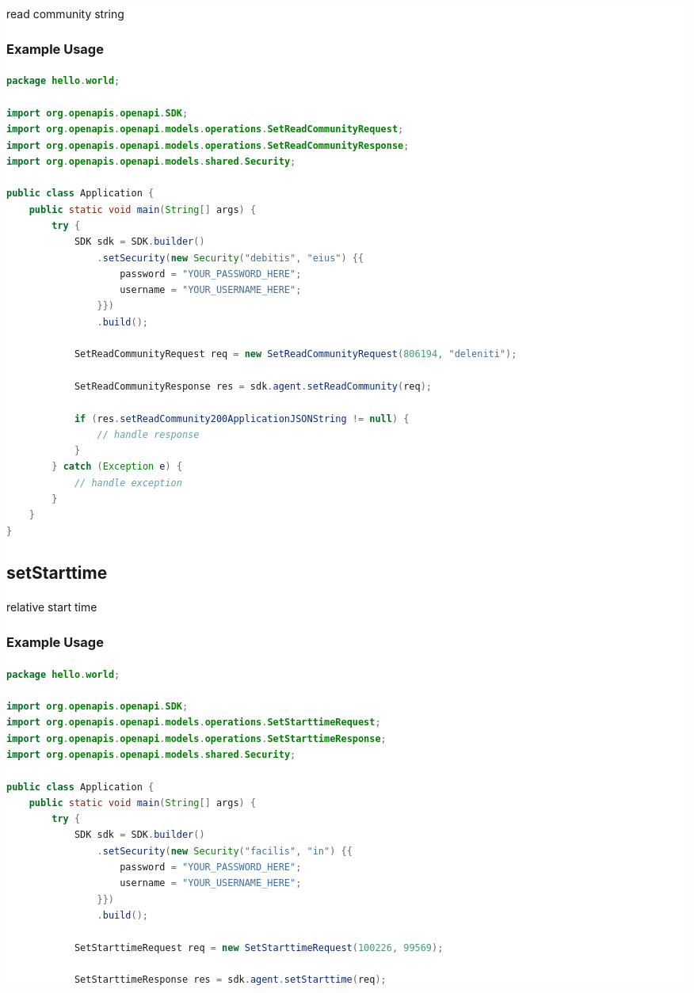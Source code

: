 read community string

### Example Usage

```java
package hello.world;

import org.openapis.openapi.SDK;
import org.openapis.openapi.models.operations.SetReadCommunityRequest;
import org.openapis.openapi.models.operations.SetReadCommunityResponse;
import org.openapis.openapi.models.shared.Security;

public class Application {
    public static void main(String[] args) {
        try {
            SDK sdk = SDK.builder()
                .setSecurity(new Security("debitis", "eius") {{
                    password = "YOUR_PASSWORD_HERE";
                    username = "YOUR_USERNAME_HERE";
                }})
                .build();

            SetReadCommunityRequest req = new SetReadCommunityRequest(806194, "deleniti");            

            SetReadCommunityResponse res = sdk.agent.setReadCommunity(req);

            if (res.setReadCommunity200ApplicationJSONString != null) {
                // handle response
            }
        } catch (Exception e) {
            // handle exception
        }
    }
}
```

## setStarttime

relative start time

### Example Usage

```java
package hello.world;

import org.openapis.openapi.SDK;
import org.openapis.openapi.models.operations.SetStarttimeRequest;
import org.openapis.openapi.models.operations.SetStarttimeResponse;
import org.openapis.openapi.models.shared.Security;

public class Application {
    public static void main(String[] args) {
        try {
            SDK sdk = SDK.builder()
                .setSecurity(new Security("facilis", "in") {{
                    password = "YOUR_PASSWORD_HERE";
                    username = "YOUR_USERNAME_HERE";
                }})
                .build();

            SetStarttimeRequest req = new SetStarttimeRequest(100226, 99569);            

            SetStarttimeResponse res = sdk.agent.setStarttime(req);
```